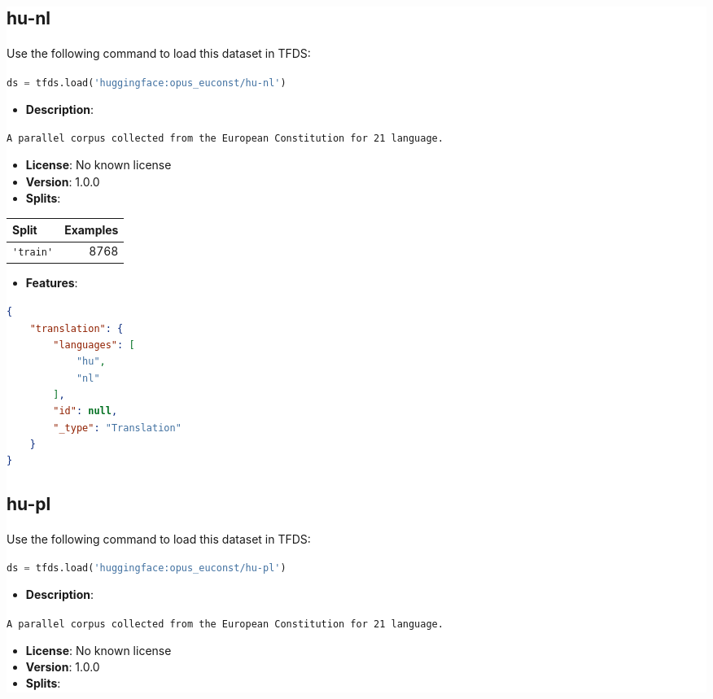 

## hu-nl


Use the following command to load this dataset in TFDS:

```python
ds = tfds.load('huggingface:opus_euconst/hu-nl')
```

*   **Description**:

```
A parallel corpus collected from the European Constitution for 21 language.
```

*   **License**: No known license
*   **Version**: 1.0.0
*   **Splits**:

Split  | Examples
:----- | -------:
`'train'` | 8768

*   **Features**:

```json
{
    "translation": {
        "languages": [
            "hu",
            "nl"
        ],
        "id": null,
        "_type": "Translation"
    }
}
```



## hu-pl


Use the following command to load this dataset in TFDS:

```python
ds = tfds.load('huggingface:opus_euconst/hu-pl')
```

*   **Description**:

```
A parallel corpus collected from the European Constitution for 21 language.
```

*   **License**: No known license
*   **Version**: 1.0.0
*   **Splits**:
